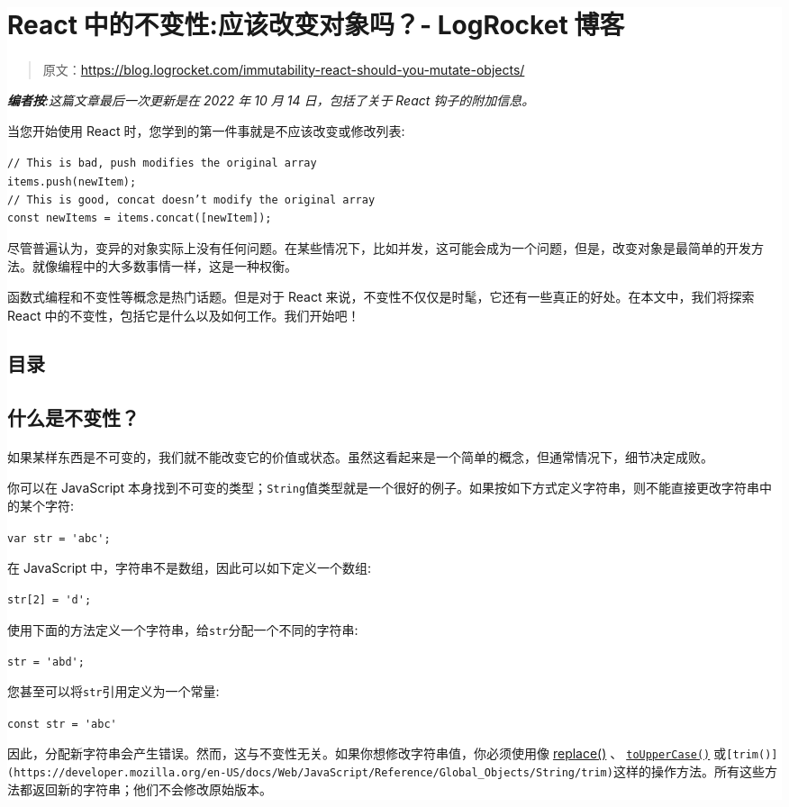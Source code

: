 # React 中的不变性:应该改变对象吗？- LogRocket 博客

> 原文：<https://blog.logrocket.com/immutability-react-should-you-mutate-objects/>

***编者按**:这篇文章最后一次更新是在 2022 年 10 月 14 日，包括了关于 React 钩子的附加信息。*

当您开始使用 React 时，您学到的第一件事就是不应该改变或修改列表:

```
// This is bad, push modifies the original array
items.push(newItem);
// This is good, concat doesn’t modify the original array
const newItems = items.concat([newItem]);

```

尽管普遍认为，变异的对象实际上没有任何问题。在某些情况下，比如并发，这可能会成为一个问题，但是，改变对象是最简单的开发方法。就像编程中的大多数事情一样，这是一种权衡。

函数式编程和不变性等概念是热门话题。但是对于 React 来说，不变性不仅仅是时髦，它还有一些真正的好处。在本文中，我们将探索 React 中的不变性，包括它是什么以及如何工作。我们开始吧！

## 目录

## 什么是不变性？

如果某样东西是不可变的，我们就不能改变它的价值或状态。虽然这看起来是一个简单的概念，但通常情况下，细节决定成败。

你可以在 JavaScript 本身找到不可变的类型；`String`值类型就是一个很好的例子。如果按如下方式定义字符串，则不能直接更改字符串中的某个字符:

```
var str = 'abc';

```

在 JavaScript 中，字符串不是数组，因此可以如下定义一个数组:

```
str[2] = 'd';

```

使用下面的方法定义一个字符串，给`str`分配一个不同的字符串:

```
str = 'abd';

```

您甚至可以将`str`引用定义为一个常量:

```
const str = 'abc'

```

因此，分配新字符串会产生错误。然而，这与不变性无关。如果你想修改字符串值，你必须使用像 [replace()](https://developer.mozilla.org/en-US/docs/Web/JavaScript/Reference/Global_Objects/String/replace) 、 [`toUpperCase()`](https://developer.mozilla.org/en-US/docs/Web/JavaScript/Reference/Global_Objects/String/toUpperCase) 或`[trim()](https://developer.mozilla.org/en-US/docs/Web/JavaScript/Reference/Global_Objects/String/trim)`这样的操作方法。所有这些方法都返回新的字符串；他们不会修改原始版本。
